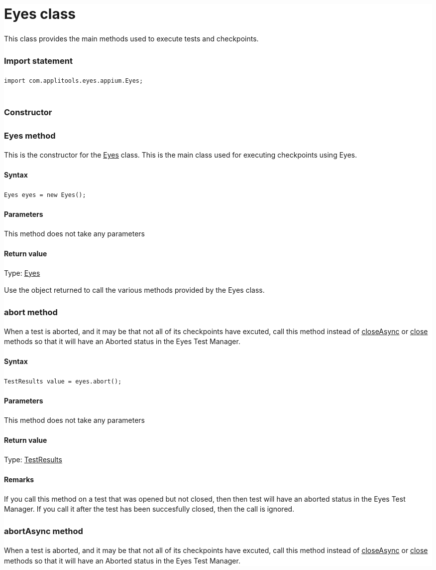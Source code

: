 # Eyes class
This class provides the main methods used to execute tests and checkpoints.
 
 ### Import statement 
``` 
import com.applitools.eyes.appium.Eyes;
 
 ``` 
### Constructor 
### Eyes method
This is the constructor for the [Eyes](./eyes) class.
This is the main class used for executing checkpoints using Eyes.

#### Syntax 
 ``` 
Eyes eyes = new Eyes();
 ``` 

 #### Parameters 
This method does not take any parameters 
 
 #### Return value 
Type: [Eyes](./eyes)

Use the object returned to call the various methods provided by the Eyes class. 
### abort method
When a test is aborted, and it may be that not all of its checkpoints have excuted, call this method instead of [closeAsync](#closeasync-method) or [close](#close-method) methods so that it will have an Aborted status in the Eyes Test Manager.

#### Syntax 
 ``` 
TestResults value = eyes.abort();
 ``` 

 #### Parameters 
This method does not take any parameters 
 
 #### Return value 
Type: [TestResults](./testresults)
        
 ####  Remarks 
If you call this method on a test that was opened but not closed, then then test will have an aborted status in the Eyes Test Manager. If you call it after the test has been succesfully closed, then the call is ignored. 
### abortAsync method
When a test is aborted, and it may be that not all of its checkpoints have excuted, call this method instead of [closeAsync](#closeasync-method) or [close](#close-method) methods so that it will have an Aborted status in the Eyes Test Manager.
